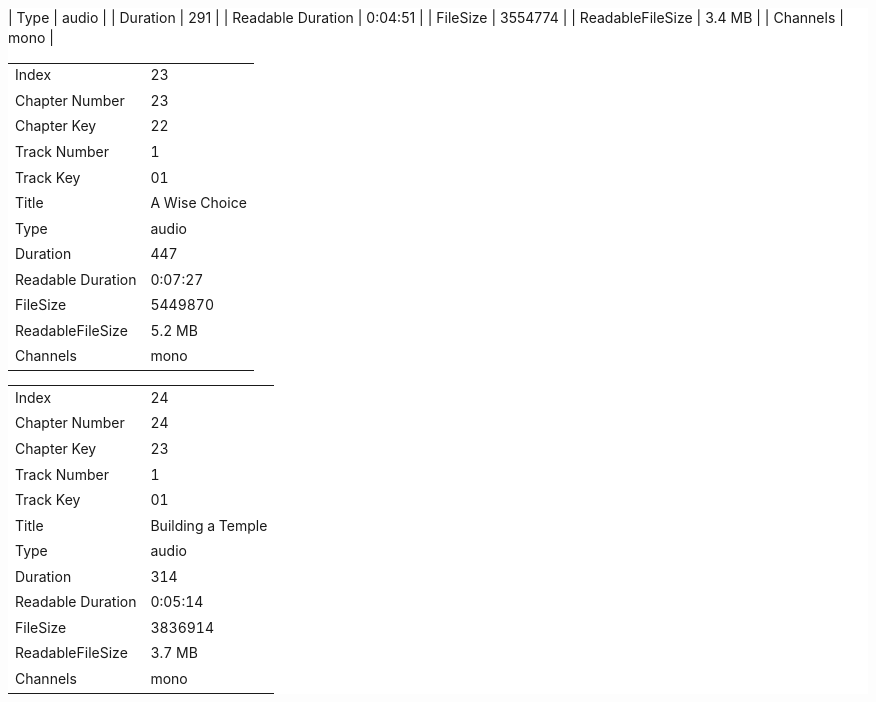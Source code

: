 | Type | audio |
| Duration | 291 |
| Readable Duration | 0:04:51 |
| FileSize | 3554774 |
| ReadableFileSize | 3.4 MB |
| Channels | mono |

|  |  |
| - | - |
| Index | 23 |
| Chapter Number | 23 |
| Chapter Key | 22 |
| Track Number | 1 |
| Track Key | 01 |
| Title | A Wise Choice |
| Type | audio |
| Duration | 447 |
| Readable Duration | 0:07:27 |
| FileSize | 5449870 |
| ReadableFileSize | 5.2 MB |
| Channels | mono |

|  |  |
| - | - |
| Index | 24 |
| Chapter Number | 24 |
| Chapter Key | 23 |
| Track Number | 1 |
| Track Key | 01 |
| Title | Building a Temple |
| Type | audio |
| Duration | 314 |
| Readable Duration | 0:05:14 |
| FileSize | 3836914 |
| ReadableFileSize | 3.7 MB |
| Channels | mono |
